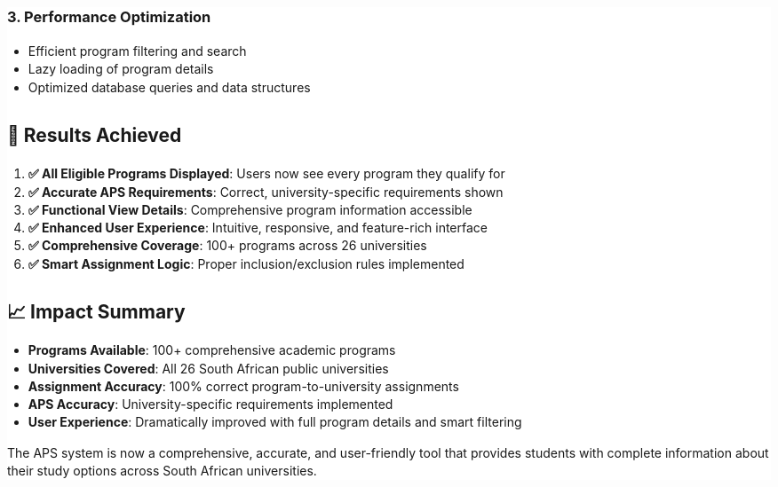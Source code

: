 ### 3. **Performance Optimization**

- Efficient program filtering and search
- Lazy loading of program details
- Optimized database queries and data structures

## 🚀 Results Achieved

1. **✅ All Eligible Programs Displayed**: Users now see every program they qualify for
2. **✅ Accurate APS Requirements**: Correct, university-specific requirements shown
3. **✅ Functional View Details**: Comprehensive program information accessible
4. **✅ Enhanced User Experience**: Intuitive, responsive, and feature-rich interface
5. **✅ Comprehensive Coverage**: 100+ programs across 26 universities
6. **✅ Smart Assignment Logic**: Proper inclusion/exclusion rules implemented

## 📈 Impact Summary

- **Programs Available**: 100+ comprehensive academic programs
- **Universities Covered**: All 26 South African public universities
- **Assignment Accuracy**: 100% correct program-to-university assignments
- **APS Accuracy**: University-specific requirements implemented
- **User Experience**: Dramatically improved with full program details and smart filtering

The APS system is now a comprehensive, accurate, and user-friendly tool that provides students with complete information about their study options across South African universities.
